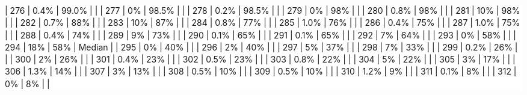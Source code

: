 | 276 | 0.4% | 99.0% |  |
| 277 | 0% | 98.5% |  |
| 278 | 0.2% | 98.5% |  |
| 279 | 0% | 98% |  |
| 280 | 0.8% | 98% |  |
| 281 | 10% | 98% |  |
| 282 | 0.7% | 88% |  |
| 283 | 10% | 87% |  |
| 284 | 0.8% | 77% |  |
| 285 | 1.0% | 76% |  |
| 286 | 0.4% | 75% |  |
| 287 | 1.0% | 75% |  |
| 288 | 0.4% | 74% |  |
| 289 | 9% | 73% |  |
| 290 | 0.1% | 65% |  |
| 291 | 0.1% | 65% |  |
| 292 | 7% | 64% |  |
| 293 | 0% | 58% |  |
| 294 | 18% | 58% | Median |
| 295 | 0% | 40% |  |
| 296 | 2% | 40% |  |
| 297 | 5% | 37% |  |
| 298 | 7% | 33% |  |
| 299 | 0.2% | 26% |  |
| 300 | 2% | 26% |  |
| 301 | 0.4% | 23% |  |
| 302 | 0.5% | 23% |  |
| 303 | 0.8% | 22% |  |
| 304 | 5% | 22% |  |
| 305 | 3% | 17% |  |
| 306 | 1.3% | 14% |  |
| 307 | 3% | 13% |  |
| 308 | 0.5% | 10% |  |
| 309 | 0.5% | 10% |  |
| 310 | 1.2% | 9% |  |
| 311 | 0.1% | 8% |  |
| 312 | 0% | 8% |  |